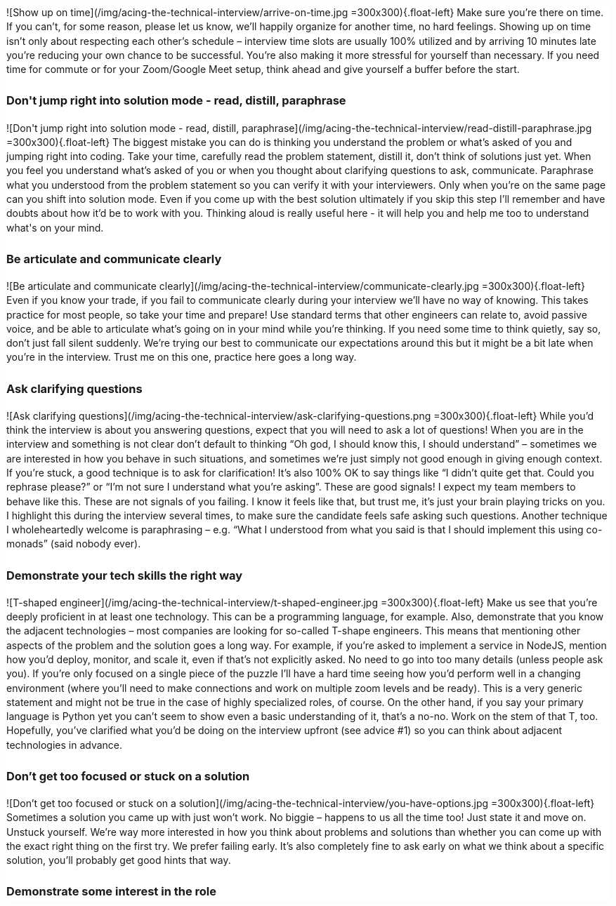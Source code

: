 ![Show up on time](/img/acing-the-technical-interview/arrive-on-time.jpg =300x300){.float-left} Make sure you’re there on time. If you can’t, for some reason, please let us know, we’ll happily organize for another time, no hard feelings. Showing up on time isn’t only about respecting each other’s schedule – interview time slots are usually 100% utilized and by arriving 10 minutes late you’re reducing your own chance to be successful. You’re also making it more stressful for yourself than necessary. If you need time for commute or for your Zoom/Google Meet setup, think ahead and give yourself a buffer before the start.


### Don't jump right into solution mode - read, distill, paraphrase

![Don't jump right into solution mode - read, distill, paraphrase](/img/acing-the-technical-interview/read-distill-paraphrase.jpg =300x300){.float-left} The biggest mistake you can do is thinking you understand the problem or what’s asked of you and jumping right into coding. Take your time, carefully read the problem statement, distill it, don’t think of solutions just yet. When you feel you understand what’s asked of you or when you thought about clarifying questions to ask, communicate. Paraphrase what you understood from the problem statement so you can verify it with your interviewers. Only when you’re on the same page can you shift into solution mode. Even if you come up with the best solution ultimately if you skip this step I’ll remember and have doubts about how it’d be to work with you. Thinking aloud is really useful here - it will help you and help me too to understand what's on your mind.

<iframe loading=lazy src="https://ochronus.substack.com/embed" width="100%" height="320" style="border:none; background:#f5f5f5;" frameborder="0" scrolling="no"></iframe>

### Be articulate and communicate clearly

![Be articulate and communicate clearly](/img/acing-the-technical-interview/communicate-clearly.jpg =300x300){.float-left} Even if you know your trade, if you fail to communicate clearly during your interview we’ll have no way of knowing. This takes practice for most people, so take your time and prepare! Use standard terms that other engineers can relate to, avoid passive voice, and be able to articulate what’s going on in your mind while you’re thinking. If you need some time to think quietly, say so, don’t just fall silent suddenly. We’re trying our best to communicate our expectations around this but it might be a bit late when you’re in the interview. Trust me on this one, practice here goes a long way.


### Ask clarifying questions

![Ask clarifying questions](/img/acing-the-technical-interview/ask-clarifying-questions.png =300x300){.float-left} While you’d think the interview is about you answering questions, expect that you will need to ask a lot of questions! When you are in the interview and something is not clear don’t default to thinking “Oh god, I should know this, I should understand” – sometimes we are interested in how you behave in such situations, and sometimes we’re just simply not good enough in giving enough context. If you’re stuck, a good technique is to ask for clarification! It’s also 100% OK to say things like “I didn’t quite get that. Could you rephrase please?” or “I’m not sure I understand what you’re asking”. These are good signals! I expect my team members to behave like this. These are not signals of you failing. I know it feels like that, but trust me, it’s just your brain playing tricks on you. I highlight this during the interview several times, to make sure the candidate feels safe asking such questions. Another technique I wholeheartedly welcome is paraphrasing – e.g. “What I understood from what you said is that I should implement this using co-monads” (said nobody ever).


### Demonstrate your tech skills the right way

![T-shaped engineer](/img/acing-the-technical-interview/t-shaped-engineer.jpg =300x300){.float-left} Make us see that you’re deeply proficient in at least one technology. This can be a programming language, for example. Also, demonstrate that you know the adjacent technologies – most companies are looking for so-called T-shape engineers. This means that mentioning other aspects of the problem and the solution goes a long way. For example, if you’re asked to implement a service in NodeJS, mention how you’d deploy, monitor, and scale it, even if that’s not explicitly asked. No need to go into too many details (unless people ask you). If you’re only focused on a single piece of the puzzle I’ll have a hard time seeing how you’d perform well in a changing environment (where you’ll need to make connections and work on multiple zoom levels and be ready). This is a very generic statement and might not be true in the case of highly specialized roles, of course. On the other hand, if you say your primary language is Python yet you can’t seem to show even a basic understanding of it, that’s a no-no. Work on the stem of that T, too. Hopefully, you’ve clarified what you’d be doing on the interview upfront (see advice #1) so you can think about adjacent technologies in advance.


### Don’t get too focused or stuck on a solution

![Don’t get too focused or stuck on a solution](/img/acing-the-technical-interview/you-have-options.jpg =300x300){.float-left} Sometimes a solution you came up with just won’t work. No biggie – happens to us all the time too! Just state it and move on. Unstuck yourself. We’re way more interested in how you think about problems and solutions than whether you can come up with the exact right thing on the first try. We prefer failing early. It’s also completely fine to ask early on what we think about a specific solution, you’ll probably get good hints that way.


### Demonstrate some interest in the role